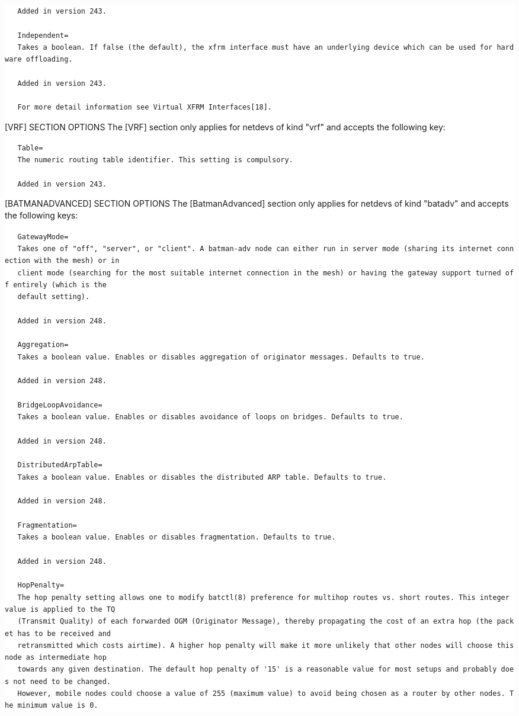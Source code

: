 	   Added in version 243.

       Independent=
	   Takes a boolean. If false (the default), the xfrm interface must have an underlying device which can be used for hardware offloading.

	   Added in version 243.

       For more detail information see Virtual XFRM Interfaces[18].

[VRF] SECTION OPTIONS
       The [VRF] section only applies for netdevs of kind "vrf" and accepts the following key:

       Table=
	   The numeric routing table identifier. This setting is compulsory.

	   Added in version 243.

[BATMANADVANCED] SECTION OPTIONS
       The [BatmanAdvanced] section only applies for netdevs of kind "batadv" and accepts the following keys:

       GatewayMode=
	   Takes one of "off", "server", or "client". A batman-adv node can either run in server mode (sharing its internet connection with the mesh) or in
	   client mode (searching for the most suitable internet connection in the mesh) or having the gateway support turned off entirely (which is the
	   default setting).

	   Added in version 248.

       Aggregation=
	   Takes a boolean value. Enables or disables aggregation of originator messages. Defaults to true.

	   Added in version 248.

       BridgeLoopAvoidance=
	   Takes a boolean value. Enables or disables avoidance of loops on bridges. Defaults to true.

	   Added in version 248.

       DistributedArpTable=
	   Takes a boolean value. Enables or disables the distributed ARP table. Defaults to true.

	   Added in version 248.

       Fragmentation=
	   Takes a boolean value. Enables or disables fragmentation. Defaults to true.

	   Added in version 248.

       HopPenalty=
	   The hop penalty setting allows one to modify batctl(8) preference for multihop routes vs. short routes. This integer value is applied to the TQ
	   (Transmit Quality) of each forwarded OGM (Originator Message), thereby propagating the cost of an extra hop (the packet has to be received and
	   retransmitted which costs airtime). A higher hop penalty will make it more unlikely that other nodes will choose this node as intermediate hop
	   towards any given destination. The default hop penalty of '15' is a reasonable value for most setups and probably does not need to be changed.
	   However, mobile nodes could choose a value of 255 (maximum value) to avoid being chosen as a router by other nodes. The minimum value is 0.
